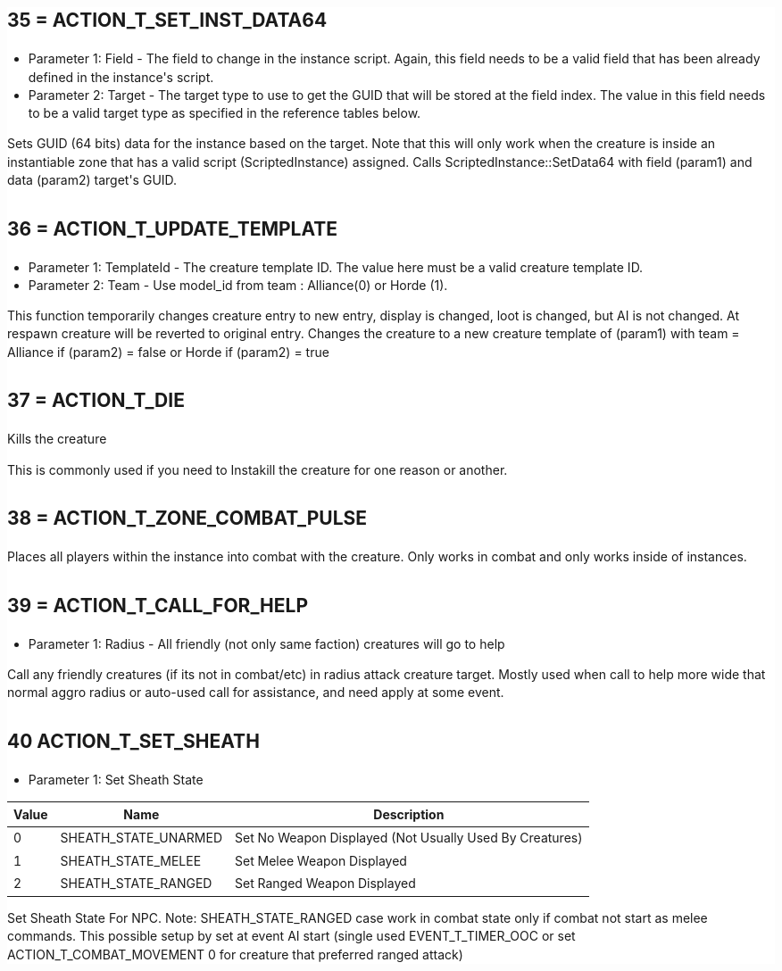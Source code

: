 35 = ACTION_T_SET_INST_DATA64
------------------------------
* Parameter 1: Field - The field to change in the instance script. Again, this field needs to be a valid field that has been already defined in the instance's script.
* Parameter 2: Target - The target type to use to get the GUID that will be stored at the field index. The value in this field needs to be a valid target type as specified in the reference tables below.

Sets GUID (64 bits) data for the instance based on the target. Note that this will only work when the creature is inside an instantiable zone that has a valid script (ScriptedInstance) assigned.
Calls ScriptedInstance::SetData64 with field (param1) and data (param2) target's GUID.

36 = ACTION_T_UPDATE_TEMPLATE
------------------------------
* Parameter 1: TemplateId - The creature template ID. The value here must be a valid creature template ID.
* Parameter 2: Team - Use model_id from team : Alliance(0) or Horde (1).

This function temporarily changes creature entry to new entry, display is changed, loot is changed, but AI is not changed. At respawn creature will be reverted to original entry.
Changes the creature to a new creature template of (param1) with team = Alliance if (param2) = false or Horde if (param2) = true

37 = ACTION_T_DIE
------------------
Kills the creature

This is commonly used if you need to Instakill the creature for one reason or another.

38 = ACTION_T_ZONE_COMBAT_PULSE
--------------------------------
Places all players within the instance into combat with the creature. Only works in combat and only works inside of instances.

39 = ACTION_T_CALL_FOR_HELP
----------------------------
* Parameter 1: Radius - All friendly (not only same faction) creatures will go to help

Call any friendly creatures (if its not in combat/etc) in radius attack creature target.
Mostly used when call to help more wide that normal aggro radius or auto-used call for assistance, and need apply at some event.

40   ACTION_T_SET_SHEATH
-------------------------
* Parameter 1: Set Sheath State

Value | Name                 | Description
----- | -------------------- | ----------------------------------------------
0     | SHEATH_STATE_UNARMED | Set No Weapon Displayed (Not Usually Used By Creatures)
1     | SHEATH_STATE_MELEE   | Set Melee Weapon Displayed
2     | SHEATH_STATE_RANGED  | Set Ranged Weapon Displayed

Set Sheath State For NPC.
Note: SHEATH_STATE_RANGED case work in combat state only if combat not start as melee commands.
This possible setup by set at event AI start (single used EVENT_T_TIMER_OOC or set ACTION_T_COMBAT_MOVEMENT 0 for creature that preferred ranged attack)
